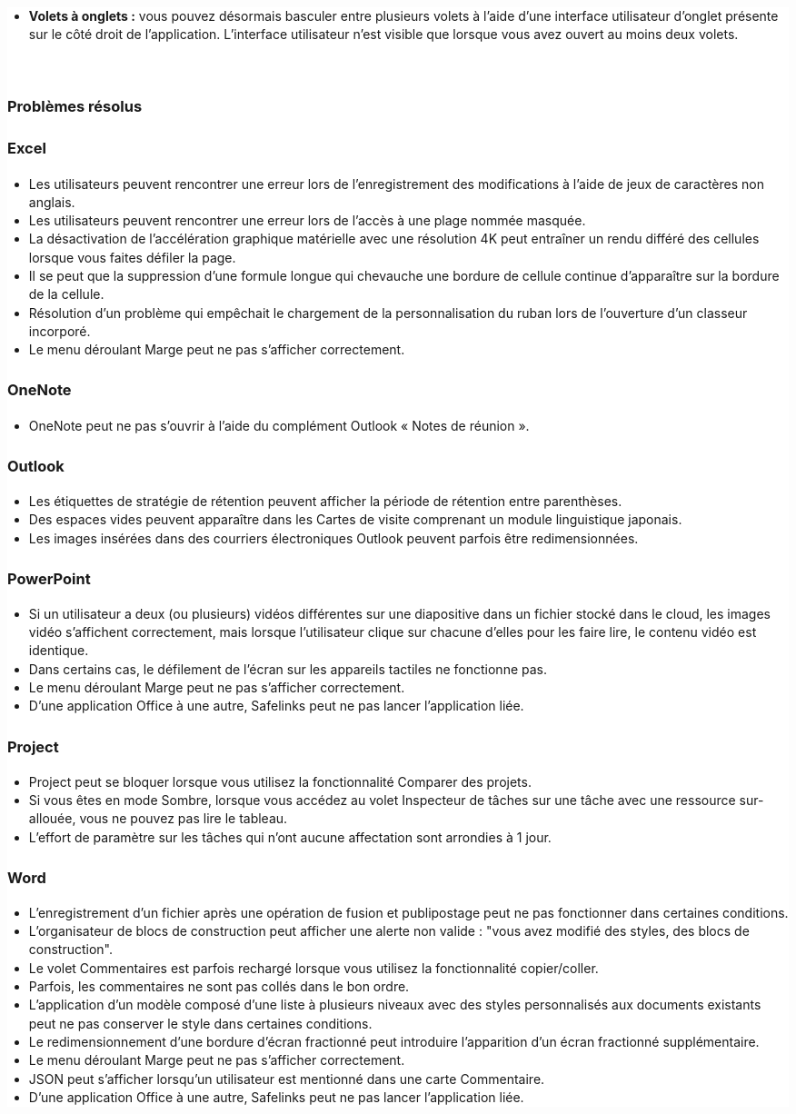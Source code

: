 - **Volets à onglets :** vous pouvez désormais basculer entre plusieurs volets à l’aide d’une interface utilisateur d’onglet présente sur le côté droit de l’application. L’interface utilisateur n’est visible que lorsque vous avez ouvert au moins deux volets.
 
[//]: # (NE PAS SUPPRIMER LA FIN DU CONTENU FEATUREDETAILS)
 
<br/>
 
[//]: # (NE PAS SUPPRIMER LE DÉBUT DU CONTENU BUGDETAILS)
 
### <a name="resolved-issues"></a>Problèmes résolus
### <a name="excel"></a>Excel
- Les utilisateurs peuvent rencontrer une erreur lors de l’enregistrement des modifications à l’aide de jeux de caractères non anglais.
- Les utilisateurs peuvent rencontrer une erreur lors de l’accès à une plage nommée masquée.
- La désactivation de l’accélération graphique matérielle avec une résolution 4K peut entraîner un rendu différé des cellules lorsque vous faites défiler la page.
- Il se peut que la suppression d’une formule longue qui chevauche une bordure de cellule continue d’apparaître sur la bordure de la cellule.
- Résolution d’un problème qui empêchait le chargement de la personnalisation du ruban lors de l’ouverture d’un classeur incorporé.
- Le menu déroulant Marge peut ne pas s’afficher correctement.
 
### <a name="onenote"></a>OneNote
- OneNote peut ne pas s’ouvrir à l’aide du complément Outlook « Notes de réunion ».
 
### <a name="outlook"></a>Outlook
- Les étiquettes de stratégie de rétention peuvent afficher la période de rétention entre parenthèses.
- Des espaces vides peuvent apparaître dans les Cartes de visite comprenant un module linguistique japonais.
- Les images insérées dans des courriers électroniques Outlook peuvent parfois être redimensionnées.
 
### <a name="powerpoint"></a>PowerPoint
- Si un utilisateur a deux (ou plusieurs) vidéos différentes sur une diapositive dans un fichier stocké dans le cloud, les images vidéo s’affichent correctement, mais lorsque l’utilisateur clique sur chacune d’elles pour les faire lire, le contenu vidéo est identique.
- Dans certains cas, le défilement de l’écran sur les appareils tactiles ne fonctionne pas.
- Le menu déroulant Marge peut ne pas s’afficher correctement.
- D’une application Office à une autre, Safelinks peut ne pas lancer l’application liée.
 
### <a name="project"></a>Project
- Project peut se bloquer lorsque vous utilisez la fonctionnalité Comparer des projets.
- Si vous êtes en mode Sombre, lorsque vous accédez au volet Inspecteur de tâches sur une tâche avec une ressource sur-allouée, vous ne pouvez pas lire le tableau.
- L’effort de paramètre sur les tâches qui n’ont aucune affectation sont arrondies à 1 jour.
 
### <a name="word"></a>Word
- L’enregistrement d’un fichier après une opération de fusion et publipostage peut ne pas fonctionner dans certaines conditions.
- L’organisateur de blocs de construction peut afficher une alerte non valide : &quot;vous avez modifié des styles, des blocs de construction&quot;.
- Le volet Commentaires est parfois rechargé lorsque vous utilisez la fonctionnalité copier/coller.
- Parfois, les commentaires ne sont pas collés dans le bon ordre.
- L’application d’un modèle composé d’une liste à plusieurs niveaux avec des styles personnalisés aux documents existants peut ne pas conserver le style dans certaines conditions.
- Le redimensionnement d’une bordure d’écran fractionné peut introduire l’apparition d’un écran fractionné supplémentaire.
- Le menu déroulant Marge peut ne pas s’afficher correctement.
- JSON peut s’afficher lorsqu’un utilisateur est mentionné dans une carte Commentaire.
- D’une application Office à une autre, Safelinks peut ne pas lancer l’application liée.
 

[//]: # (NE PAS SUPPRIMER)
[//]: # (NE PAS SUPPRIMER LE DÉBUT DU CONTENU FEATUREDETAILS)
[//]: # (NE PAS SUPPRIMER LE DÉBUT DU CONTENU FEATUREDETAILS)
[//]: # (NE PAS SUPPRIMER LA FIN DU CONTENU BUGDETAILS)
[//]: # (NE PAS SUPPRIMER LE DÉBUT DU CONTENU FEATUREDETAILS)
[//]: # (NE PAS SUPPRIMER LA FIN DU CONTENU BUGDETAILS)
[//]: # (NE PAS SUPPRIMER LA FIN DU CONTENU BUGDETAILS)
[//]: # (NE PAS SUPPRIMER LE DÉBUT DU CONTENU FEATUREDETAILS)
[//]: # (NE PAS SUPPRIMER LA FIN DU CONTENU BUGDETAILS)
[//]: # (NE PAS SUPPRIMER LE DÉBUT DU CONTENU FEATUREDETAILS)
[//]: # (NE PAS SUPPRIMER LA FIN DU CONTENU BUGDETAILS)
[//]: # (NE PAS SUPPRIMER LA FIN DU CONTENU BUGDETAILS)
[//]: # (NE PAS SUPPRIMER LA FIN DU CONTENU BUGDETAILS)
[//]: # (NE PAS SUPPRIMER LE DÉBUT DU CONTENU FEATUREDETAILS)
[//]: # (NE PAS SUPPRIMER LA FIN DU CONTENU BUGDETAILS)
[//]: # (NE PAS SUPPRIMER LE DÉBUT DU CONTENU FEATUREDETAILS)
[//]: # (NE PAS SUPPRIMER LA FIN DU CONTENU BUGDETAILS)
[//]: # (NE PAS SUPPRIMER LE DÉBUT DU CONTENU FEATUREDETAILS)
[//]: # (NE PAS SUPPRIMER LA FIN DU CONTENU BUGDETAILS)
[//]: # (NE PAS SUPPRIMER LE DÉBUT DU CONTENU FEATUREDETAILS)
[//]: # (NE PAS SUPPRIMER LA FIN DU CONTENU BUGDETAILS)
[//]: # (NE PAS SUPPRIMER LA FIN DU CONTENU BUGDETAILS)
[//]: # (NE PAS SUPPRIMER LE DÉBUT DU CONTENU FEATUREDETAILS)
[//]: # (NE PAS SUPPRIMER LE DÉBUT DU CONTENU FEATUREDETAILS)
[//]: # (NE PAS SUPPRIMER LA FIN DU CONTENU BUGDETAILS)
[//]: # (NE PAS SUPPRIMER LE DÉBUT DU CONTENU FEATUREDETAILS)
[//]: # (NE PAS SUPPRIMER LA FIN DU CONTENU BUGDETAILS)
[//]: # (NE PAS SUPPRIMER LE DÉBUT DU CONTENU FEATUREDETAILS)
[//]: # (NE PAS SUPPRIMER LA FIN DU CONTENU BUGDETAILS)
[//]: # (NE PAS SUPPRIMER LE DÉBUT DU CONTENU FEATUREDETAILS)
[//]: # (NE PAS SUPPRIMER LA FIN DU CONTENU BUGDETAILS)
[//]: # (NE PAS SUPPRIMER LE DÉBUT DU CONTENU FEATUREDETAILS)
[//]: # (NE PAS SUPPRIMER LA FIN DU CONTENU BUGDETAILS)
[//]: # (NE PAS SUPPRIMER LE DÉBUT DU CONTENU FEATUREDETAILS)
[//]: # (NE PAS SUPPRIMER LA FIN DU CONTENU BUGDETAILS)
[//]: # (NE PAS SUPPRIMER LE DÉBUT DU CONTENU FEATUREDETAILS)
[//]: # (NE PAS SUPPRIMER LA FIN DU CONTENU BUGDETAILS)
[//]: # (NE PAS SUPPRIMER LA FIN DU CONTENU BUGDETAILS)
[//]: # (NE PAS SUPPRIMER LE DÉBUT DU CONTENU FEATUREDETAILS)
[//]: # (NE PAS SUPPRIMER LA FIN DU CONTENU BUGDETAILS)
[//]: # (NE PAS SUPPRIMER LE DÉBUT DU CONTENU FEATUREDETAILS)
[//]: # (NE PAS SUPPRIMER LA FIN DU CONTENU BUGDETAILS)
[//]: # (NE PAS SUPPRIMER LE DÉBUT DU CONTENU FEATUREDETAILS)
[//]: # (NE PAS SUPPRIMER LA FIN DU CONTENU BUGDETAILS)
[//]: # (NE PAS SUPPRIMER LE DÉBUT DU CONTENU FEATUREDETAILS)
[//]: # (NE PAS SUPPRIMER LA FIN DU CONTENU BUGDETAILS)
[//]: # (NE PAS SUPPRIMER LE DÉBUT DU CONTENU FEATUREDETAILS)
[//]: # (NE PAS SUPPRIMER LA FIN DU CONTENU BUGDETAILS)
[//]: # (NE PAS SUPPRIMER LE DÉBUT DU CONTENU FEATUREDETAILS)
[//]: # (NE PAS SUPPRIMER LA FIN DU CONTENU BUGDETAILS)
[//]: # (NE PAS SUPPRIMER LE DÉBUT DU CONTENU FEATUREDETAILS)
[//]: # (NE PAS SUPPRIMER LA FIN DU CONTENU BUGDETAILS)
[//]: # (NE PAS SUPPRIMER LE DÉBUT DU CONTENU FEATUREDETAILS)
[//]: # (NE PAS SUPPRIMER LA FIN DU CONTENU BUGDETAILS)
[//]: # (NE PAS SUPPRIMER LE DÉBUT DU CONTENU FEATUREDETAILS)
[//]: # (NE PAS SUPPRIMER LA FIN DU CONTENU BUGDETAILS)
[//]: # (NE PAS SUPPRIMER LE DÉBUT DU CONTENU FEATUREDETAILS)
[//]: # (NE PAS SUPPRIMER LA FIN DU CONTENU BUGDETAILS)
[//]: # (NE PAS SUPPRIMER LE DÉBUT DU CONTENU FEATUREDETAILS)
[//]: # (NE PAS SUPPRIMER LA FIN DU CONTENU BUGDETAILS)
[//]: # (NE PAS SUPPRIMER LA FIN DU CONTENU BUGDETAILS)
[//]: # (NE PAS SUPPRIMER LE DÉBUT DU CONTENU FEATUREDETAILS)
[//]: # (NE PAS SUPPRIMER LA FIN DU CONTENU BUGDETAILS)
[//]: # (NE PAS SUPPRIMER LE DÉBUT DU CONTENU FEATUREDETAILS)